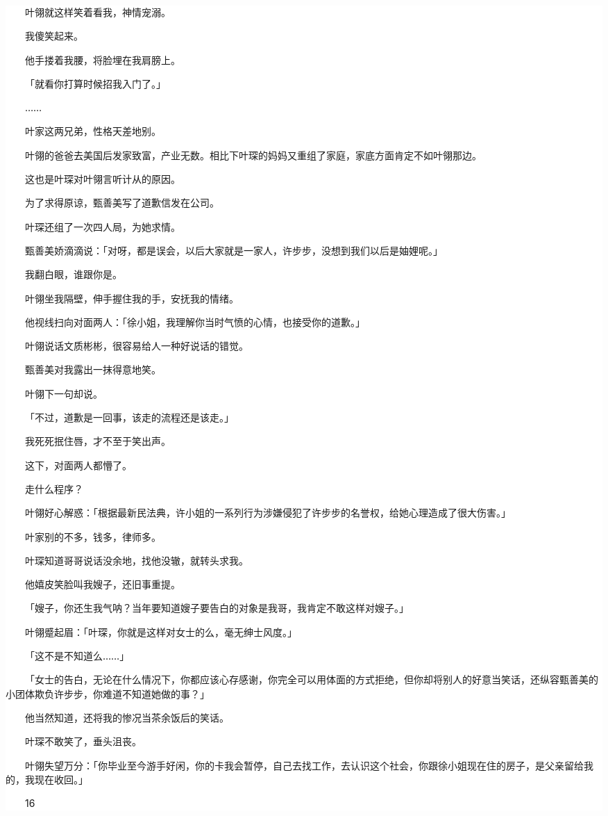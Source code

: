 &emsp;&emsp;叶翎就这样笑着看我，神情宠溺。  
  
&emsp;&emsp;我傻笑起来。  
  
&emsp;&emsp;他手搂着我腰，将脸埋在我肩膀上。  
  
&emsp;&emsp;「就看你打算时候招我入门了。」  
  
&emsp;&emsp;……  
  
&emsp;&emsp;叶家这两兄弟，性格天差地别。  
  
&emsp;&emsp;叶翎的爸爸去美国后发家致富，产业无数。相比下叶琛的妈妈又重组了家庭，家底方面肯定不如叶翎那边。  
  
&emsp;&emsp;这也是叶琛对叶翎言听计从的原因。  
  
&emsp;&emsp;为了求得原谅，甄善美写了道歉信发在公司。  
  
&emsp;&emsp;叶琛还组了一次四人局，为她求情。  
  
&emsp;&emsp;甄善美娇滴滴说：「对呀，都是误会，以后大家就是一家人，许步步，没想到我们以后是妯娌呢。」  
  
&emsp;&emsp;我翻白眼，谁跟你是。  
  
&emsp;&emsp;叶翎坐我隔壁，伸手握住我的手，安抚我的情绪。  
  
&emsp;&emsp;他视线扫向对面两人：「徐小姐，我理解你当时气愤的心情，也接受你的道歉。」  
  
&emsp;&emsp;叶翎说话文质彬彬，很容易给人一种好说话的错觉。  
  
&emsp;&emsp;甄善美对我露出一抹得意地笑。  
  
&emsp;&emsp;叶翎下一句却说。  
  
&emsp;&emsp;「不过，道歉是一回事，该走的流程还是该走。」  
  
&emsp;&emsp;我死死抿住唇，才不至于笑出声。  
  
&emsp;&emsp;这下，对面两人都懵了。  
  
&emsp;&emsp;走什么程序？  
  
&emsp;&emsp;叶翎好心解惑：「根据最新民法典，许小姐的一系列行为涉嫌侵犯了许步步的名誉权，给她心理造成了很大伤害。」  
  
&emsp;&emsp;叶家别的不多，钱多，律师多。  
  
&emsp;&emsp;叶琛知道哥哥说话没余地，找他没辙，就转头求我。  
  
&emsp;&emsp;他嬉皮笑脸叫我嫂子，还旧事重提。  
  
&emsp;&emsp;「嫂子，你还生我气呐？当年要知道嫂子要告白的对象是我哥，我肯定不敢这样对嫂子。」  
  
&emsp;&emsp;叶翎蹙起眉：「叶琛，你就是这样对女士的么，毫无绅士风度。」  
  
&emsp;&emsp;「这不是不知道么……」  
  
&emsp;&emsp;「女士的告白，无论在什么情况下，你都应该心存感谢，你完全可以用体面的方式拒绝，但你却将别人的好意当笑话，还纵容甄善美的小团体欺负许步步，你难道不知道她做的事？」  
  
&emsp;&emsp;他当然知道，还将我的惨况当茶余饭后的笑话。  
  
&emsp;&emsp;叶琛不敢笑了，垂头沮丧。  
  
&emsp;&emsp;叶翎失望万分：「你毕业至今游手好闲，你的卡我会暂停，自己去找工作，去认识这个社会，你跟徐小姐现在住的房子，是父亲留给我的，我现在收回。」  
  
&emsp;&emsp;16  
  